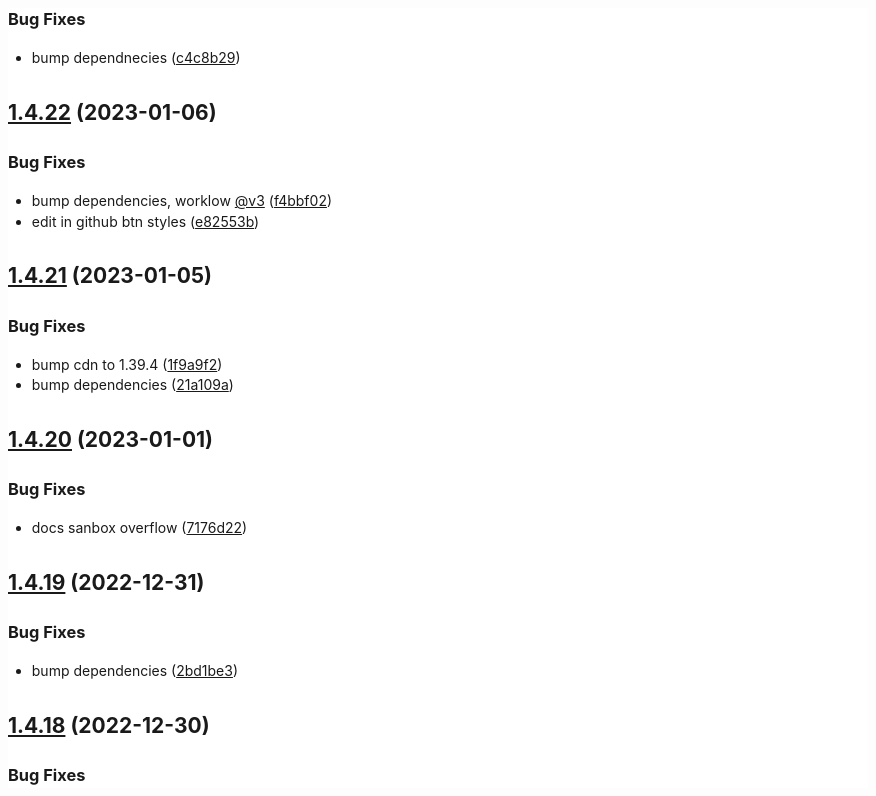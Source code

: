 
### Bug Fixes

* bump dependnecies ([c4c8b29](https://github.com/CoCreate-app/CoCreate-vdom/commit/c4c8b296d3e08db85b7e827d6996d2d9fc457eee))

## [1.4.22](https://github.com/CoCreate-app/CoCreate-vdom/compare/v1.4.21...v1.4.22) (2023-01-06)


### Bug Fixes

* bump dependencies, worklow [@v3](https://github.com/v3) ([f4bbf02](https://github.com/CoCreate-app/CoCreate-vdom/commit/f4bbf02db4fb97f43053cea98c3f2629f9023531))
* edit in github btn styles ([e82553b](https://github.com/CoCreate-app/CoCreate-vdom/commit/e82553ba7d872393e9a306bdc061243ae77ae42b))

## [1.4.21](https://github.com/CoCreate-app/CoCreate-vdom/compare/v1.4.20...v1.4.21) (2023-01-05)


### Bug Fixes

* bump cdn to 1.39.4 ([1f9a9f2](https://github.com/CoCreate-app/CoCreate-vdom/commit/1f9a9f27b8c52a13d5d48db19f68f057d3d8f921))
* bump dependencies ([21a109a](https://github.com/CoCreate-app/CoCreate-vdom/commit/21a109a13968a67fac0f1ad7e4d339c2d106da83))

## [1.4.20](https://github.com/CoCreate-app/CoCreate-vdom/compare/v1.4.19...v1.4.20) (2023-01-01)


### Bug Fixes

* docs sanbox overflow ([7176d22](https://github.com/CoCreate-app/CoCreate-vdom/commit/7176d22b5e206d39405f02fdb5c8d0bdfc157a9a))

## [1.4.19](https://github.com/CoCreate-app/CoCreate-vdom/compare/v1.4.18...v1.4.19) (2022-12-31)


### Bug Fixes

* bump dependencies ([2bd1be3](https://github.com/CoCreate-app/CoCreate-vdom/commit/2bd1be3f53eba419e44b2740cac4030f0d1d4755))

## [1.4.18](https://github.com/CoCreate-app/CoCreate-vdom/compare/v1.4.17...v1.4.18) (2022-12-30)


### Bug Fixes
